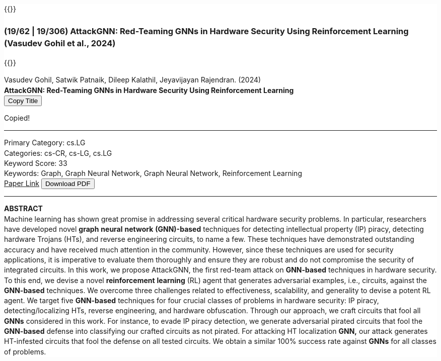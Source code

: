 {{</citation>}}


### (19/62 | 19/306) AttackGNN: Red-Teaming GNNs in Hardware Security Using Reinforcement Learning (Vasudev Gohil et al., 2024)

{{<citation>}}

Vasudev Gohil, Satwik Patnaik, Dileep Kalathil, Jeyavijayan Rajendran. (2024)  
**AttackGNN: Red-Teaming GNNs in Hardware Security Using Reinforcement Learning**
<br/>
<button class="copy-to-clipboard" title="AttackGNN: Red-Teaming GNNs in Hardware Security Using Reinforcement Learning" index=19>
  <span class="copy-to-clipboard-item">Copy Title<span>
</button>
<div class="toast toast-copied toast-index-19 align-items-center text-bg-secondary border-0 position-absolute top-0 end-0" role="alert" aria-live="assertive" aria-atomic="true">
  <div class="d-flex">
    <div class="toast-body">
      Copied!
    </div>
  </div>
</div>

---
Primary Category: cs.LG  
Categories: cs-CR, cs-LG, cs.LG  
Keyword Score: 33  
Keywords: Graph, Graph Neural Network, Graph Neural Network, Reinforcement Learning  
<a type="button" class="btn btn-outline-primary" href="http://arxiv.org/abs/2402.13946v2" target="_blank" >Paper Link</a>
<button type="button" class="btn btn-outline-primary download-pdf" url="https://arxiv.org/pdf/2402.13946v2.pdf" filename="2402.13946v2.pdf">Download PDF</button>

---


**ABSTRACT**  
Machine learning has shown great promise in addressing several critical hardware security problems. In particular, researchers have developed novel <b>graph</b> <b>neural</b> <b>network</b> <b>(GNN)-based</b> techniques for detecting intellectual property (IP) piracy, detecting hardware Trojans (HTs), and reverse engineering circuits, to name a few. These techniques have demonstrated outstanding accuracy and have received much attention in the community. However, since these techniques are used for security applications, it is imperative to evaluate them thoroughly and ensure they are robust and do not compromise the security of integrated circuits. In this work, we propose AttackGNN, the first red-team attack on <b>GNN-based</b> techniques in hardware security. To this end, we devise a novel <b>reinforcement</b> <b>learning</b> (RL) agent that generates adversarial examples, i.e., circuits, against the <b>GNN-based</b> techniques. We overcome three challenges related to effectiveness, scalability, and generality to devise a potent RL agent. We target five <b>GNN-based</b> techniques for four crucial classes of problems in hardware security: IP piracy, detecting/localizing HTs, reverse engineering, and hardware obfuscation. Through our approach, we craft circuits that fool all <b>GNNs</b> considered in this work. For instance, to evade IP piracy detection, we generate adversarial pirated circuits that fool the <b>GNN-based</b> defense into classifying our crafted circuits as not pirated. For attacking HT localization <b>GNN,</b> our attack generates HT-infested circuits that fool the defense on all tested circuits. We obtain a similar 100% success rate against <b>GNNs</b> for all classes of problems.
